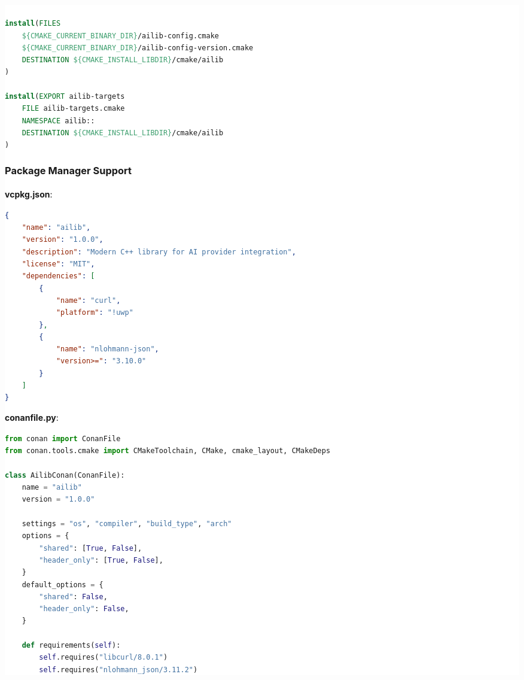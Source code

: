 ```cmake

install(FILES
    ${CMAKE_CURRENT_BINARY_DIR}/ailib-config.cmake
    ${CMAKE_CURRENT_BINARY_DIR}/ailib-config-version.cmake
    DESTINATION ${CMAKE_INSTALL_LIBDIR}/cmake/ailib
)

install(EXPORT ailib-targets
    FILE ailib-targets.cmake
    NAMESPACE ailib::
    DESTINATION ${CMAKE_INSTALL_LIBDIR}/cmake/ailib
)
```

### Package Manager Support

**vcpkg.json**:
```json
{
    "name": "ailib",
    "version": "1.0.0",
    "description": "Modern C++ library for AI provider integration",
    "license": "MIT",
    "dependencies": [
        {
            "name": "curl",
            "platform": "!uwp"
        },
        {
            "name": "nlohmann-json",
            "version>=": "3.10.0"
        }
    ]
}
```

**conanfile.py**:
```python
from conan import ConanFile
from conan.tools.cmake import CMakeToolchain, CMake, cmake_layout, CMakeDeps

class AilibConan(ConanFile):
    name = "ailib"
    version = "1.0.0"
    
    settings = "os", "compiler", "build_type", "arch"
    options = {
        "shared": [True, False],
        "header_only": [True, False],
    }
    default_options = {
        "shared": False,
        "header_only": False,
    }
    
    def requirements(self):
        self.requires("libcurl/8.0.1")
        self.requires("nlohmann_json/3.11.2")
```
